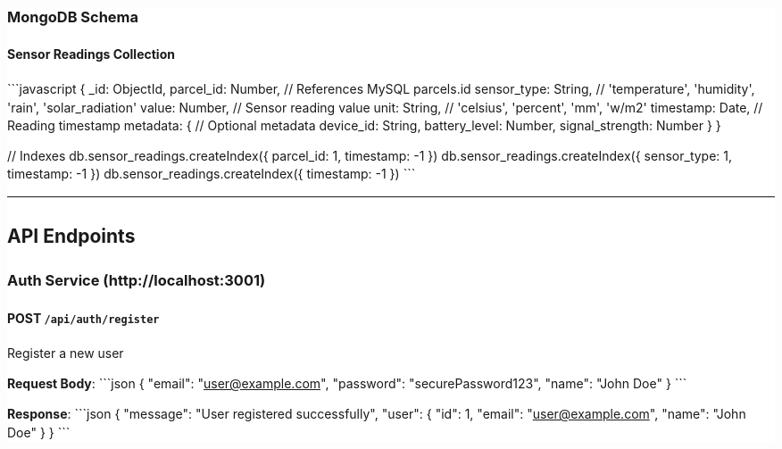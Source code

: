 ### MongoDB Schema

#### Sensor Readings Collection
\`\`\`javascript
{
  _id: ObjectId,
  parcel_id: Number,           // References MySQL parcels.id
  sensor_type: String,         // 'temperature', 'humidity', 'rain', 'solar_radiation'
  value: Number,               // Sensor reading value
  unit: String,                // 'celsius', 'percent', 'mm', 'w/m2'
  timestamp: Date,             // Reading timestamp
  metadata: {                  // Optional metadata
    device_id: String,
    battery_level: Number,
    signal_strength: Number
  }
}

// Indexes
db.sensor_readings.createIndex({ parcel_id: 1, timestamp: -1 })
db.sensor_readings.createIndex({ sensor_type: 1, timestamp: -1 })
db.sensor_readings.createIndex({ timestamp: -1 })
\`\`\`

---

## API Endpoints

### Auth Service (http://localhost:3001)

#### POST `/api/auth/register`
Register a new user

**Request Body**:
\`\`\`json
{
  "email": "user@example.com",
  "password": "securePassword123",
  "name": "John Doe"
}
\`\`\`

**Response**:
\`\`\`json
{
  "message": "User registered successfully",
  "user": {
    "id": 1,
    "email": "user@example.com",
    "name": "John Doe"
  }
}
\`\`\`
